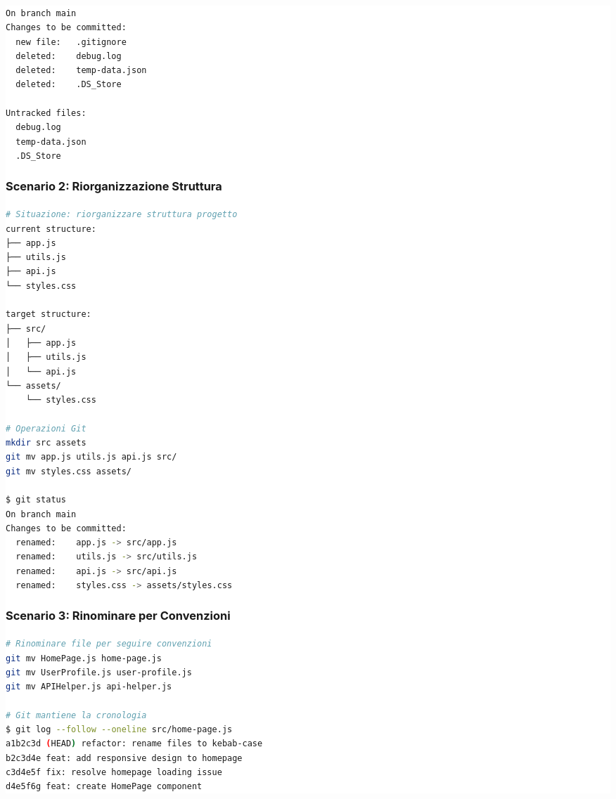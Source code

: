```bash
On branch main
Changes to be committed:
  new file:   .gitignore
  deleted:    debug.log
  deleted:    temp-data.json
  deleted:    .DS_Store

Untracked files:
  debug.log
  temp-data.json
  .DS_Store
```

### Scenario 2: Riorganizzazione Struttura
```bash
# Situazione: riorganizzare struttura progetto
current structure:
├── app.js
├── utils.js
├── api.js
└── styles.css

target structure:
├── src/
│   ├── app.js
│   ├── utils.js
│   └── api.js
└── assets/
    └── styles.css

# Operazioni Git
mkdir src assets
git mv app.js utils.js api.js src/
git mv styles.css assets/

$ git status
On branch main
Changes to be committed:
  renamed:    app.js -> src/app.js
  renamed:    utils.js -> src/utils.js
  renamed:    api.js -> src/api.js
  renamed:    styles.css -> assets/styles.css
```

### Scenario 3: Rinominare per Convenzioni
```bash
# Rinominare file per seguire convenzioni
git mv HomePage.js home-page.js
git mv UserProfile.js user-profile.js
git mv APIHelper.js api-helper.js

# Git mantiene la cronologia
$ git log --follow --oneline src/home-page.js
a1b2c3d (HEAD) refactor: rename files to kebab-case
b2c3d4e feat: add responsive design to homepage
c3d4e5f fix: resolve homepage loading issue
d4e5f6g feat: create HomePage component
```
